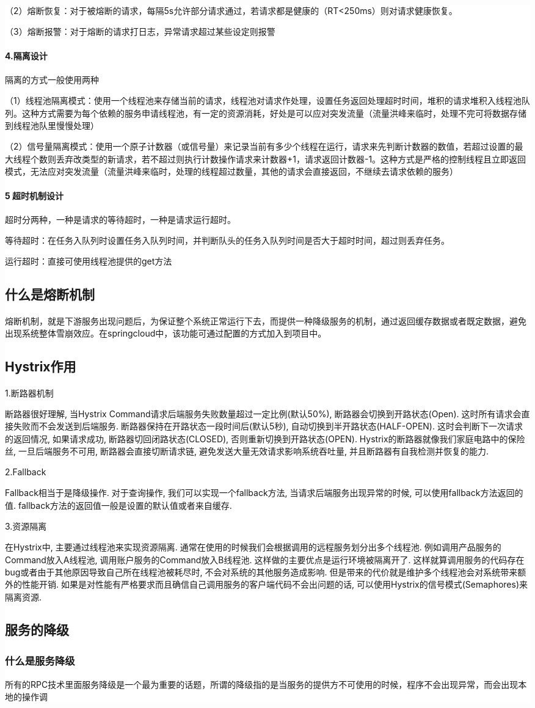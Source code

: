 （2）熔断恢复：对于被熔断的请求，每隔5s允许部分请求通过，若请求都是健康的（RT<250ms）则对请求健康恢复。

（3）熔断报警：对于熔断的请求打日志，异常请求超过某些设定则报警

#### 4.隔离设计

隔离的方式一般使用两种

（1）线程池隔离模式：使用一个线程池来存储当前的请求，线程池对请求作处理，设置任务返回处理超时时间，堆积的请求堆积入线程池队列。这种方式需要为每个依赖的服务申请线程池，有一定的资源消耗，好处是可以应对突发流量（流量洪峰来临时，处理不完可将数据存储到线程池队里慢慢处理）

（2）信号量隔离模式：使用一个原子计数器（或信号量）来记录当前有多少个线程在运行，请求来先判断计数器的数值，若超过设置的最大线程个数则丢弃改类型的新请求，若不超过则执行计数操作请求来计数器+1，请求返回计数器-1。这种方式是严格的控制线程且立即返回模式，无法应对突发流量（流量洪峰来临时，处理的线程超过数量，其他的请求会直接返回，不继续去请求依赖的服务）

#### 5 超时机制设计

超时分两种，一种是请求的等待超时，一种是请求运行超时。

等待超时：在任务入队列时设置任务入队列时间，并判断队头的任务入队列时间是否大于超时时间，超过则丢弃任务。

运行超时：直接可使用线程池提供的get方法





## 什么是熔断机制

熔断机制，就是下游服务出现问题后，为保证整个系统正常运行下去，而提供一种降级服务的机制，通过返回缓存数据或者既定数据，避免出现系统整体雪崩效应。在springcloud中，该功能可通过配置的方式加入到项目中。

## Hystrix作用



1.断路器机制

断路器很好理解, 当Hystrix Command请求后端服务失败数量超过一定比例(默认50%), 断路器会切换到开路状态(Open). 这时所有请求会直接失败而不会发送到后端服务. 断路器保持在开路状态一段时间后(默认5秒), 自动切换到半开路状态(HALF-OPEN). 这时会判断下一次请求的返回情况, 如果请求成功, 断路器切回闭路状态(CLOSED), 否则重新切换到开路状态(OPEN). Hystrix的断路器就像我们家庭电路中的保险丝, 一旦后端服务不可用, 断路器会直接切断请求链, 避免发送大量无效请求影响系统吞吐量, 并且断路器有自我检测并恢复的能力.

2.Fallback

Fallback相当于是降级操作. 对于查询操作, 我们可以实现一个fallback方法, 当请求后端服务出现异常的时候, 可以使用fallback方法返回的值. fallback方法的返回值一般是设置的默认值或者来自缓存.

3.资源隔离

在Hystrix中, 主要通过线程池来实现资源隔离. 通常在使用的时候我们会根据调用的远程服务划分出多个线程池. 例如调用产品服务的Command放入A线程池, 调用账户服务的Command放入B线程池. 这样做的主要优点是运行环境被隔离开了. 这样就算调用服务的代码存在bug或者由于其他原因导致自己所在线程池被耗尽时, 不会对系统的其他服务造成影响. 但是带来的代价就是维护多个线程池会对系统带来额外的性能开销. 如果是对性能有严格要求而且确信自己调用服务的客户端代码不会出问题的话, 可以使用Hystrix的信号模式(Semaphores)来隔离资源.



## 服务的降级

### 什么是服务降级

所有的RPC技术里面服务降级是一个最为重要的话题，所谓的降级指的是当服务的提供方不可使用的时候，程序不会出现异常，而会出现本地的操作调
